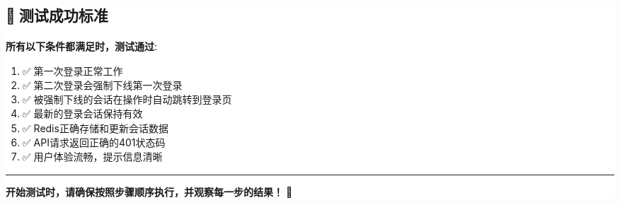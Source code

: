 ## 🎯 测试成功标准

**所有以下条件都满足时，测试通过**:

1. ✅ 第一次登录正常工作
2. ✅ 第二次登录会强制下线第一次登录
3. ✅ 被强制下线的会话在操作时自动跳转到登录页
4. ✅ 最新的登录会话保持有效
5. ✅ Redis正确存储和更新会话数据
6. ✅ API请求返回正确的401状态码
7. ✅ 用户体验流畅，提示信息清晰

---

**开始测试时，请确保按照步骤顺序执行，并观察每一步的结果！** 🚀 